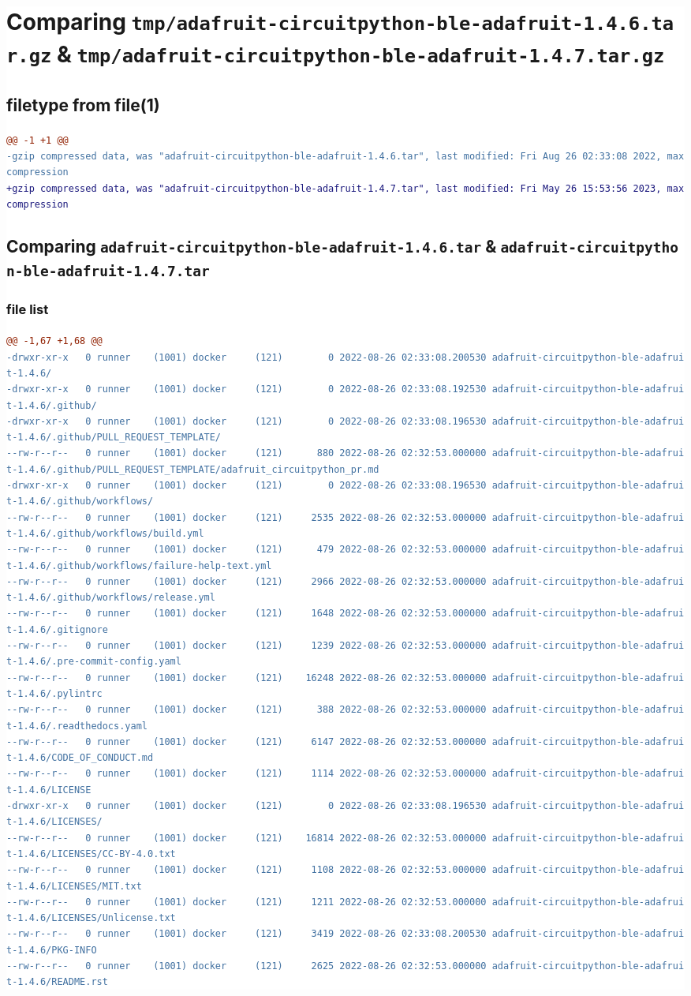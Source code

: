 # Comparing `tmp/adafruit-circuitpython-ble-adafruit-1.4.6.tar.gz` & `tmp/adafruit-circuitpython-ble-adafruit-1.4.7.tar.gz`

## filetype from file(1)

```diff
@@ -1 +1 @@
-gzip compressed data, was "adafruit-circuitpython-ble-adafruit-1.4.6.tar", last modified: Fri Aug 26 02:33:08 2022, max compression
+gzip compressed data, was "adafruit-circuitpython-ble-adafruit-1.4.7.tar", last modified: Fri May 26 15:53:56 2023, max compression
```

## Comparing `adafruit-circuitpython-ble-adafruit-1.4.6.tar` & `adafruit-circuitpython-ble-adafruit-1.4.7.tar`

### file list

```diff
@@ -1,67 +1,68 @@
-drwxr-xr-x   0 runner    (1001) docker     (121)        0 2022-08-26 02:33:08.200530 adafruit-circuitpython-ble-adafruit-1.4.6/
-drwxr-xr-x   0 runner    (1001) docker     (121)        0 2022-08-26 02:33:08.192530 adafruit-circuitpython-ble-adafruit-1.4.6/.github/
-drwxr-xr-x   0 runner    (1001) docker     (121)        0 2022-08-26 02:33:08.196530 adafruit-circuitpython-ble-adafruit-1.4.6/.github/PULL_REQUEST_TEMPLATE/
--rw-r--r--   0 runner    (1001) docker     (121)      880 2022-08-26 02:32:53.000000 adafruit-circuitpython-ble-adafruit-1.4.6/.github/PULL_REQUEST_TEMPLATE/adafruit_circuitpython_pr.md
-drwxr-xr-x   0 runner    (1001) docker     (121)        0 2022-08-26 02:33:08.196530 adafruit-circuitpython-ble-adafruit-1.4.6/.github/workflows/
--rw-r--r--   0 runner    (1001) docker     (121)     2535 2022-08-26 02:32:53.000000 adafruit-circuitpython-ble-adafruit-1.4.6/.github/workflows/build.yml
--rw-r--r--   0 runner    (1001) docker     (121)      479 2022-08-26 02:32:53.000000 adafruit-circuitpython-ble-adafruit-1.4.6/.github/workflows/failure-help-text.yml
--rw-r--r--   0 runner    (1001) docker     (121)     2966 2022-08-26 02:32:53.000000 adafruit-circuitpython-ble-adafruit-1.4.6/.github/workflows/release.yml
--rw-r--r--   0 runner    (1001) docker     (121)     1648 2022-08-26 02:32:53.000000 adafruit-circuitpython-ble-adafruit-1.4.6/.gitignore
--rw-r--r--   0 runner    (1001) docker     (121)     1239 2022-08-26 02:32:53.000000 adafruit-circuitpython-ble-adafruit-1.4.6/.pre-commit-config.yaml
--rw-r--r--   0 runner    (1001) docker     (121)    16248 2022-08-26 02:32:53.000000 adafruit-circuitpython-ble-adafruit-1.4.6/.pylintrc
--rw-r--r--   0 runner    (1001) docker     (121)      388 2022-08-26 02:32:53.000000 adafruit-circuitpython-ble-adafruit-1.4.6/.readthedocs.yaml
--rw-r--r--   0 runner    (1001) docker     (121)     6147 2022-08-26 02:32:53.000000 adafruit-circuitpython-ble-adafruit-1.4.6/CODE_OF_CONDUCT.md
--rw-r--r--   0 runner    (1001) docker     (121)     1114 2022-08-26 02:32:53.000000 adafruit-circuitpython-ble-adafruit-1.4.6/LICENSE
-drwxr-xr-x   0 runner    (1001) docker     (121)        0 2022-08-26 02:33:08.196530 adafruit-circuitpython-ble-adafruit-1.4.6/LICENSES/
--rw-r--r--   0 runner    (1001) docker     (121)    16814 2022-08-26 02:32:53.000000 adafruit-circuitpython-ble-adafruit-1.4.6/LICENSES/CC-BY-4.0.txt
--rw-r--r--   0 runner    (1001) docker     (121)     1108 2022-08-26 02:32:53.000000 adafruit-circuitpython-ble-adafruit-1.4.6/LICENSES/MIT.txt
--rw-r--r--   0 runner    (1001) docker     (121)     1211 2022-08-26 02:32:53.000000 adafruit-circuitpython-ble-adafruit-1.4.6/LICENSES/Unlicense.txt
--rw-r--r--   0 runner    (1001) docker     (121)     3419 2022-08-26 02:33:08.200530 adafruit-circuitpython-ble-adafruit-1.4.6/PKG-INFO
--rw-r--r--   0 runner    (1001) docker     (121)     2625 2022-08-26 02:32:53.000000 adafruit-circuitpython-ble-adafruit-1.4.6/README.rst
```